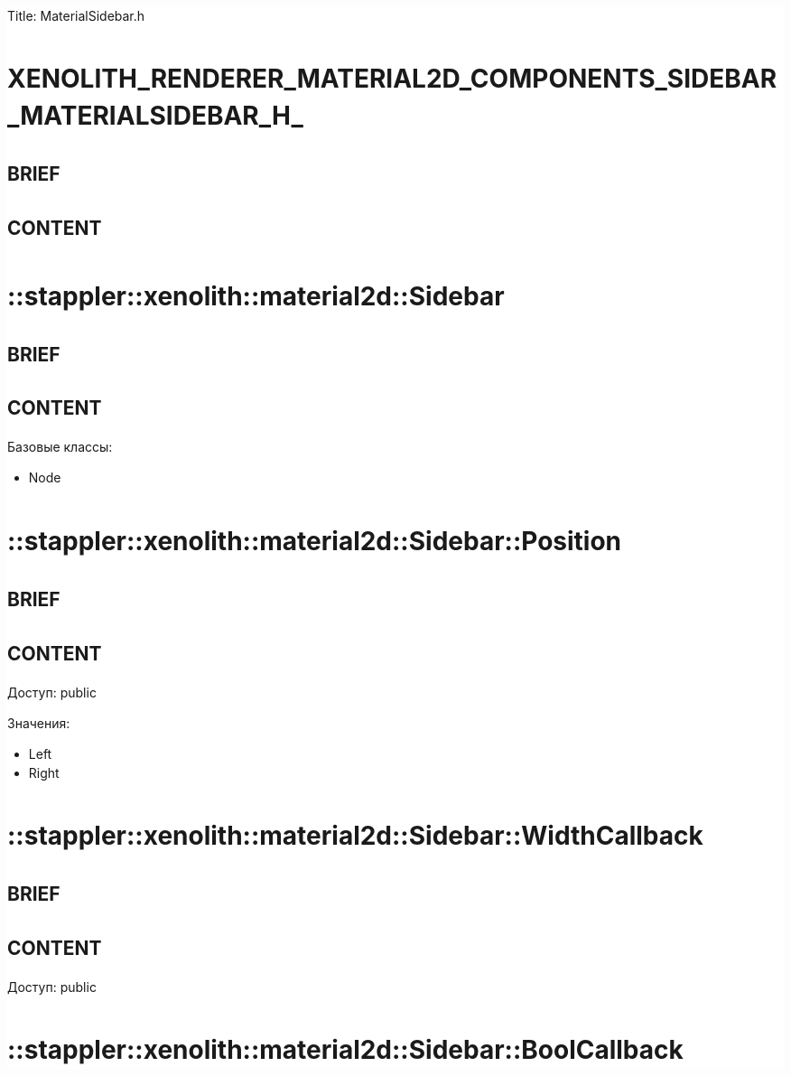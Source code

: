 Title: MaterialSidebar.h


# XENOLITH_RENDERER_MATERIAL2D_COMPONENTS_SIDEBAR_MATERIALSIDEBAR_H_

## BRIEF

## CONTENT


# ::stappler::xenolith::material2d::Sidebar

## BRIEF

## CONTENT

Базовые классы:
* Node


# ::stappler::xenolith::material2d::Sidebar::Position

## BRIEF

## CONTENT

Доступ: public

Значения:
* Left
* Right


# ::stappler::xenolith::material2d::Sidebar::WidthCallback

## BRIEF

## CONTENT

Доступ: public


# ::stappler::xenolith::material2d::Sidebar::BoolCallback
